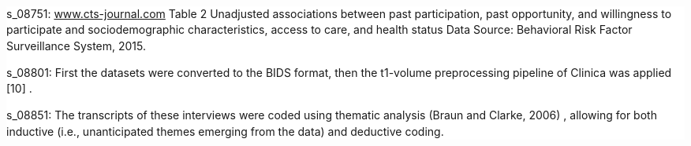 s_08751: www.cts-journal.com Table 2 Unadjusted associations between past participation, past opportunity, and willingness to participate and sociodemographic characteristics, access to care, and health status   Data Source: Behavioral Risk Factor Surveillance System, 2015.

s_08801: First the datasets were converted to the BIDS format, then the t1-volume preprocessing pipeline of Clinica was applied [10] .

s_08851: The transcripts of these interviews were coded using thematic analysis (Braun and Clarke, 2006) , allowing for both inductive (i.e., unanticipated themes emerging from the data) and deductive coding.



